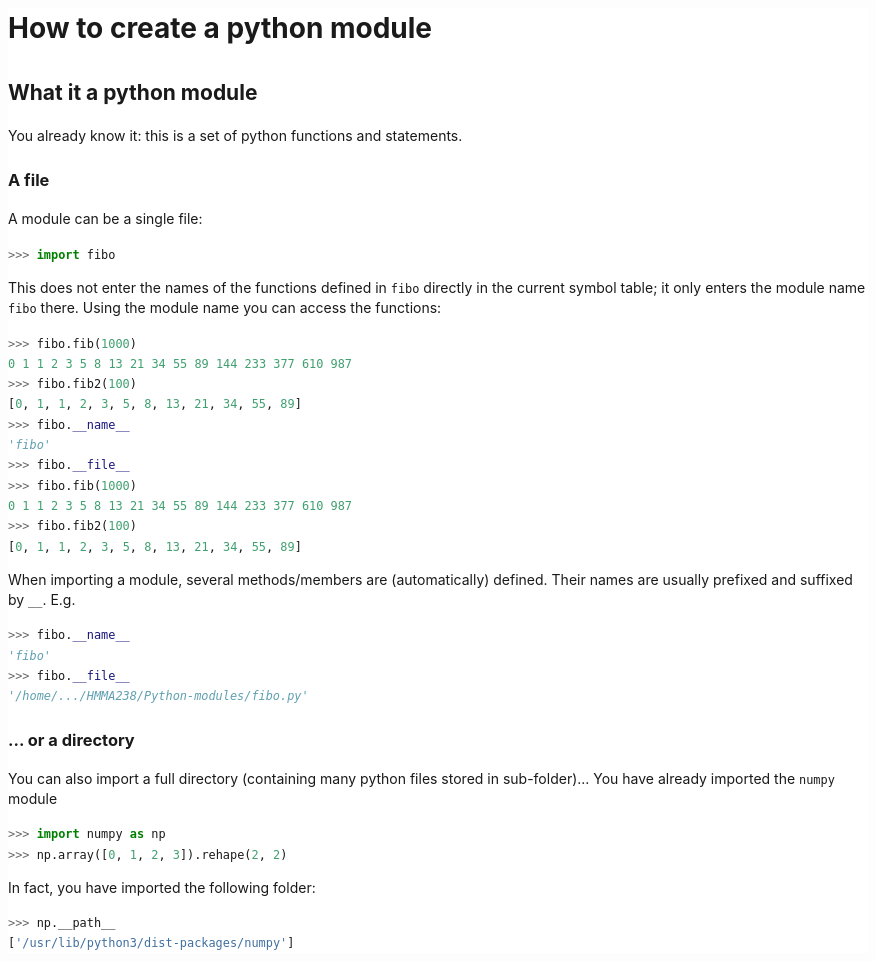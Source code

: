 # How to create a python module

## What it a python module

You already know it: this is a set of python functions and statements.

### A file

A module can be a single file:

```python
>>> import fibo
```

This does not enter the names of the functions defined in `fibo` directly in the current symbol table; it only enters the module name `fibo` there. Using the module name you can access the functions:

```python
>>> fibo.fib(1000)
0 1 1 2 3 5 8 13 21 34 55 89 144 233 377 610 987
>>> fibo.fib2(100)
[0, 1, 1, 2, 3, 5, 8, 13, 21, 34, 55, 89]
>>> fibo.__name__
'fibo'
>>> fibo.__file__
>>> fibo.fib(1000)
0 1 1 2 3 5 8 13 21 34 55 89 144 233 377 610 987
>>> fibo.fib2(100)
[0, 1, 1, 2, 3, 5, 8, 13, 21, 34, 55, 89]
```

When importing a module, several methods/members are (automatically) defined. Their names are usually prefixed and suffixed by `__`. E.g.

```python
>>> fibo.__name__
'fibo'
>>> fibo.__file__
'/home/.../HMMA238/Python-modules/fibo.py'
```

### ... or a directory

You can also import a full directory (containing many python files stored in sub-folder)... You have already imported the `numpy` module

```python
>>> import numpy as np
>>> np.array([0, 1, 2, 3]).rehape(2, 2)
```

In fact, you have imported the following folder:

```python
>>> np.__path__
['/usr/lib/python3/dist-packages/numpy']
```
